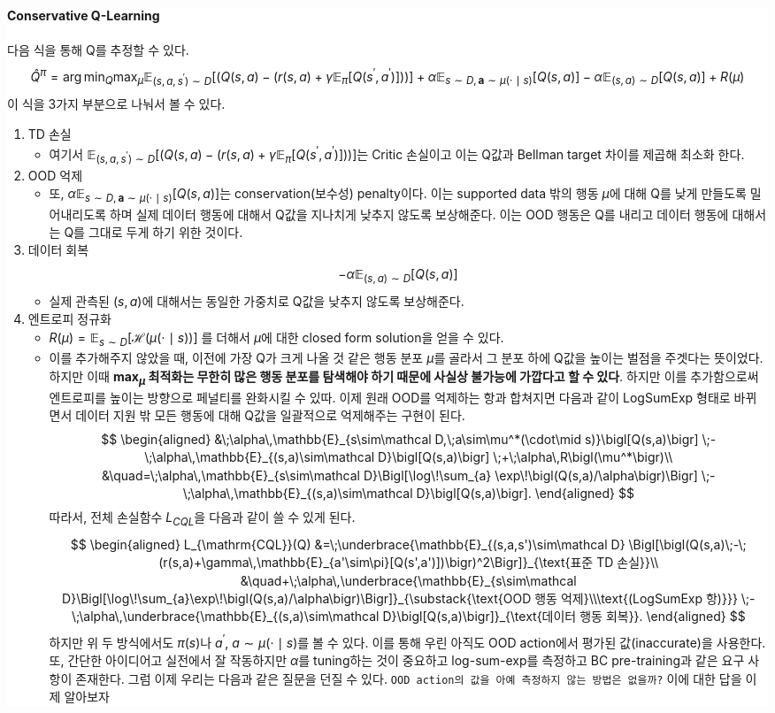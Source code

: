 #### Conservative Q-Learning
다음 식을 통해 Q를 추정할 수 있다.
$$
\hat Q^\pi = \arg\min_Q \max_\mu \mathbb{E}_{(s,a,s^\prime)\sim D} \left[\left(Q(s,a) - (r(s,a) + \gamma\mathbb{E}_\pi[Q(s^\prime, a^\prime)]) \right) \right] + \alpha\mathbb{E}_{s\sim D, \mathbf{a} \sim\mu(\cdot \mid s)}[Q(s,a)]-\alpha\mathbb{E}_{(s,a)\sim D}[Q(s,a)] + R(\mu)
$$
이 식을 3가지 부분으로 나눠서 볼 수 있다.
1. TD 손실
	- 여기서 $\mathbb{E}_{(s,a,s^\prime)\sim D} \left[\left(Q(s,a) - (r(s,a) + \gamma\mathbb{E}_\pi[Q(s^\prime, a^\prime)]) \right) \right]$는 Critic 손실이고 이는 Q값과 Bellman target 차이를 제곱해 최소화 한다.
2.  OOD 억제
	- 또, $\alpha\mathbb{E}_{s\sim D, \mathbf{a} \sim\mu(\cdot \mid s)}[Q(s,a)]$는 conservation(보수성) penalty이다. 이는 supported data 밖의 행동 $\mu$에 대해 Q를 낮게 만들도록 밀어내리도록 하며 실제 데이터 행동에 대해서 Q값을 지나치게 낮추지 않도록 보상해준다. 이는 OOD 행동은 Q를 내리고 데이터 행동에 대해서는 Q를 그대로 두게 하기 위한 것이다.
3. 데이터 회복 
		$$-\alpha\mathbb{E}_{(s,a)\sim D}[Q(s,a)]$$
	- 실제 관측된 $(s,a)$에 대해서는 동일한 가중치로 Q값을 낮추지 않도록 보상해준다.
4. 엔트로피 정규화
	- $R(\mu) = \mathbb{E}_{s\sim D} [\mathcal{H}(\mu(\cdot \mid s))]$ 를 더해서 $\mu$에 대한 closed form solution을 얻을 수 있다. 
	- 이를 추가해주지 않았을 때, 이전에 가장 Q가 크게 나올 것 같은 행동 분포 $\mu$를 골라서 그 분포 하에 Q값을 높이는 벌점을 주겟다는 뜻이었다. 하지만 이때 **$\max_\mu$ 최적화는 무한히 많은 행동 분포를 탐색해야 하기 때문에 사실상 불가능에 가깝다고 할 수 있다**. 하지만 이를 추가함으로써 엔트로피를 높이는 방향으로 페널티를 완화시킬 수 있따.
이제 원래 OOD를 억제하는 항과 합쳐지면 다음과 같이 LogSumExp 형태로 바뀌면서 데이터 지원 밖 모든 행동에 대해 Q값을 일괄적으로 억제해주는 구현이 된다.
$$
\begin{aligned}
&\;\alpha\,\mathbb{E}_{s\sim\mathcal D,\;a\sim\mu^*(\cdot\mid s)}\bigl[Q(s,a)\bigr]
\;-\;\alpha\,\mathbb{E}_{(s,a)\sim\mathcal D}\bigl[Q(s,a)\bigr]
\;+\;\alpha\,R\bigl(\mu^*\bigr)\\
&\quad=\;\alpha\,\mathbb{E}_{s\sim\mathcal D}\Bigl[\log\!\sum_{a} \exp\!\bigl(Q(s,a)/\alpha\bigr)\Bigr]
\;-\;\alpha\,\mathbb{E}_{(s,a)\sim\mathcal D}\bigl[Q(s,a)\bigr].
\end{aligned}
$$
따라서, 전체 손실함수 $L_{CQL}$을 다음과 같이 쓸 수 있게 된다.
$$
\begin{aligned}
L_{\mathrm{CQL}}(Q)
&=\;\underbrace{\mathbb{E}_{(s,a,s')\sim\mathcal D}
  \Bigl[\bigl(Q(s,a)\;-\;(r(s,a)+\gamma\,\mathbb{E}_{a'\sim\pi}[Q(s',a')])\bigr)^2\Bigr]}_{\text{표준 TD 손실}}\\
&\quad+\;\alpha\,\underbrace{\mathbb{E}_{s\sim\mathcal D}\Bigl[\log\!\sum_{a}\exp\!\bigl(Q(s,a)/\alpha\bigr)\Bigr]}_{\substack{\text{OOD 행동 억제}\\\text{(LogSumExp 항)}}}
\;-\;\alpha\,\underbrace{\mathbb{E}_{(s,a)\sim\mathcal D}\bigl[Q(s,a)\bigr]}_{\text{데이터 행동 회복}}.
\end{aligned}
$$
하지만 위 두 방식에서도 $\pi(s)$나 $a^\prime$, $a\sim\mu(\cdot \mid s)$를 볼 수 있다. 이를 통해 우린 아직도 OOD action에서 평가된 값(inaccurate)을 사용한다. 또, 간단한 아이디어고 실전에서 잘 작동하지만 $\alpha$를 tuning하는 것이 중요하고 log-sum-exp를 측정하고 BC pre-training과 같은 요구 사항이 존재한다.
그럼 이제 우리는 다음과 같은 질문을 던질 수 있다.
`OOD action의 값을 아예 측정하지 않는 방법은 없을까?`
이에 대한 답을 이제 알아보자
